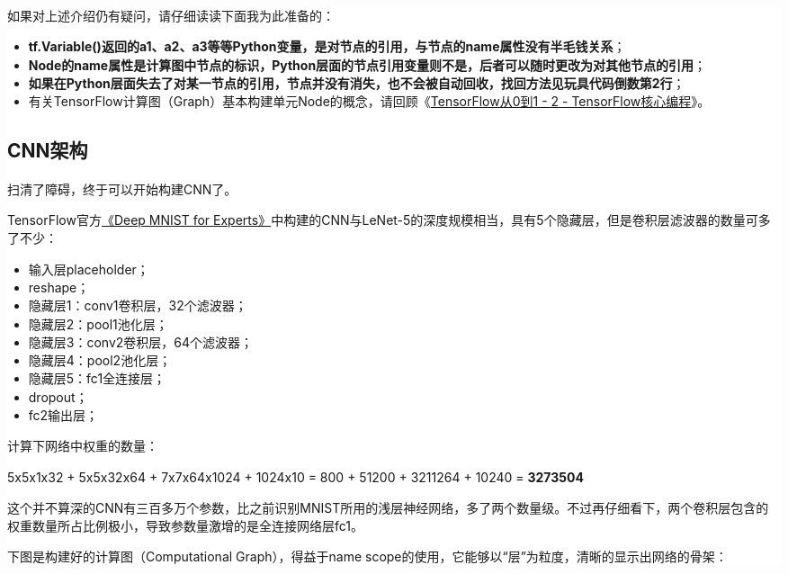 如果对上述介绍仍有疑问，请仔细读读下面我为此准备的：

- **tf.Variable()返回的a1、a2、a3等等Python变量，是对节点的引用，与节点的name属性没有半毛钱关系**；
- **Node的name属性是计算图中节点的标识，Python层面的节点引用变量则不是，后者可以随时更改为对其他节点的引用**；
- **如果在Python层面失去了对某一节点的引用，节点并没有消失，也不会被自动回收，找回方法见玩具代码倒数第2行**；
- 有关TensorFlow计算图（Graph）基本构建单元Node的概念，请回顾《[TensorFlow从0到1 - 2 - TensorFlow核心编程](https://github.com/EthanYuan/TensorFlow-Zero-to-N/blob/master/TensorFlow%E4%BB%8E0%E5%88%B0N/TensorFlow%E4%BB%8E0%E5%88%B01/2-TensorFlow%E6%A0%B8%E5%BF%83%E7%BC%96%E7%A8%8B.md)》。

## CNN架构

扫清了障碍，终于可以开始构建CNN了。

TensorFlow官方[《Deep MNIST for Experts》](https://tensorflow.google.cn/get_started/mnist/pros)中构建的CNN与LeNet-5的深度规模相当，具有5个隐藏层，但是卷积层滤波器的数量可多了不少：

- 输入层placeholder；
- reshape；
- 隐藏层1：conv1卷积层，32个滤波器；
- 隐藏层2：pool1池化层；
- 隐藏层3：conv2卷积层，64个滤波器；
- 隐藏层4：pool2池化层；
- 隐藏层5：fc1全连接层；
- dropout；
- fc2输出层；

计算下网络中权重的数量：

5x5x1x32 + 5x5x32x64 + 7x7x64x1024 + 1024x10 = 800 + 51200 + 3211264 + 10240 = **3273504**

这个并不算深的CNN有三百多万个参数，比之前识别MNIST所用的浅层神经网络，多了两个数量级。不过再仔细看下，两个卷积层包含的权重数量所占比例极小，导致参数量激增的是全连接网络层fc1。

下图是构建好的计算图（Computational Graph），得益于name scope的使用，它能够以“层”为粒度，清晰的显示出网络的骨架：
